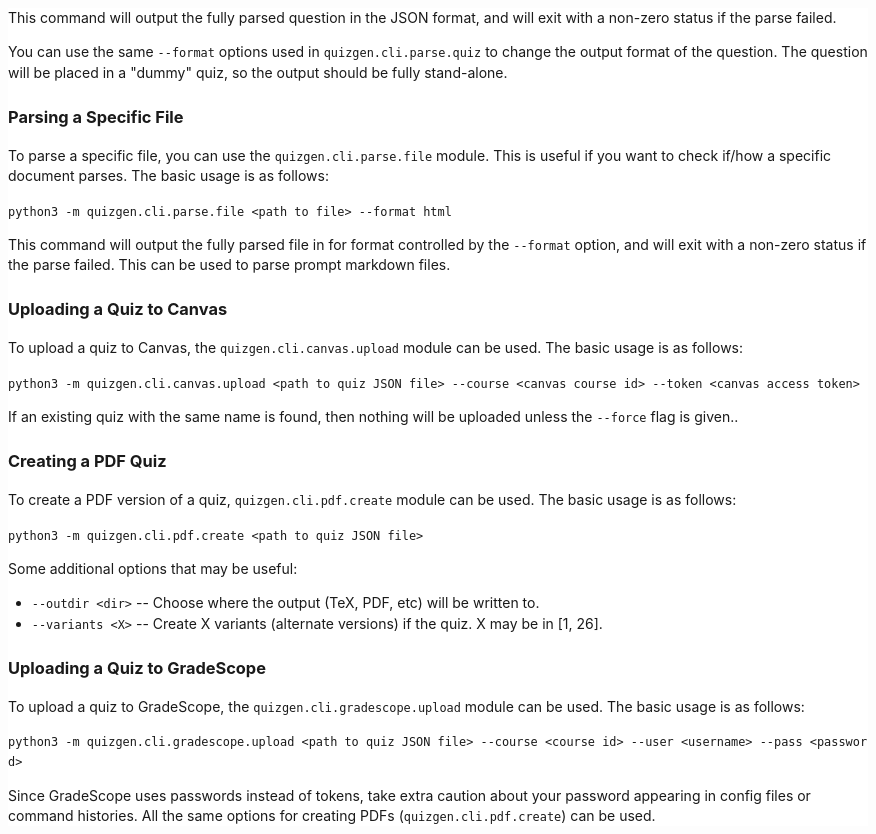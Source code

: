 This command will output the fully parsed question in the JSON format,
and will exit with a non-zero status if the parse failed.

You can use the same `--format` options used in `quizgen.cli.parse.quiz` to change the output format of the question.
The question will be placed in a "dummy" quiz, so the output should be fully stand-alone.

### Parsing a Specific File

To parse a specific file, you can use the `quizgen.cli.parse.file` module.
This is useful if you want to check if/how a specific document parses.
The basic usage is as follows:
```
python3 -m quizgen.cli.parse.file <path to file> --format html
```

This command will output the fully parsed file in for format controlled by the `--format` option,
and will exit with a non-zero status if the parse failed.
This can be used to parse prompt markdown files.

### Uploading a Quiz to Canvas

To upload a quiz to Canvas, the `quizgen.cli.canvas.upload` module can be used.
The basic usage is as follows:
```
python3 -m quizgen.cli.canvas.upload <path to quiz JSON file> --course <canvas course id> --token <canvas access token>
```

If an existing quiz with the same name is found, then nothing will be uploaded unless the `--force` flag is given..

### Creating a PDF Quiz

To create a PDF version of a quiz, `quizgen.cli.pdf.create` module can be used.
The basic usage is as follows:
```
python3 -m quizgen.cli.pdf.create <path to quiz JSON file>
```

Some additional options that may be useful:
 - `--outdir <dir>` -- Choose where the output (TeX, PDF, etc) will be written to.
 - `--variants <X>` -- Create X variants (alternate versions) if the quiz. X may be in [1, 26].

### Uploading a Quiz to GradeScope

To upload a quiz to GradeScope, the `quizgen.cli.gradescope.upload` module can be used.
The basic usage is as follows:
```
python3 -m quizgen.cli.gradescope.upload <path to quiz JSON file> --course <course id> --user <username> --pass <password>
```

Since GradeScope uses passwords instead of tokens, take extra caution about your password appearing in config files or command histories.
All the same options for creating PDFs (`quizgen.cli.pdf.create`) can be used.
